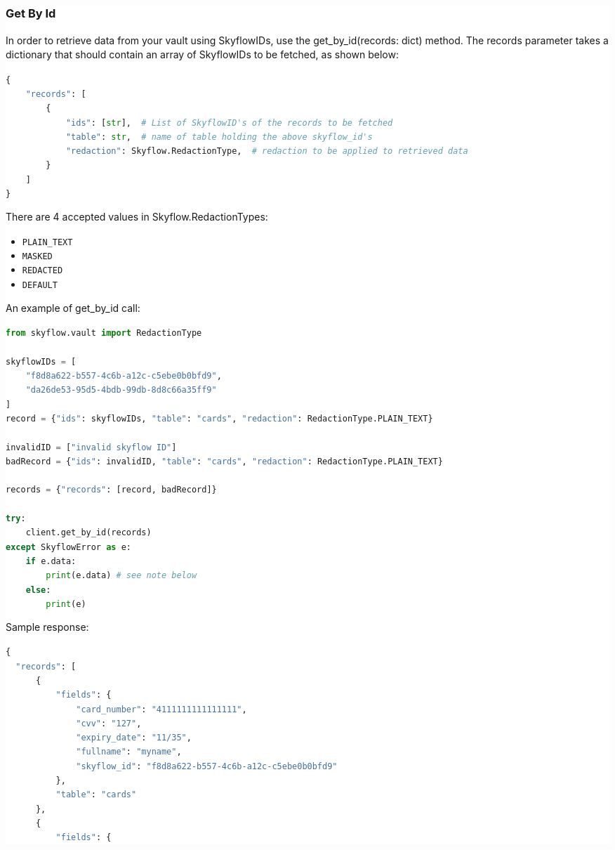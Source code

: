 ### Get By Id

In order to retrieve data from your vault using SkyflowIDs, use the get_by_id(records: dict) method. The records parameter takes a dictionary that should contain an array of SkyflowIDs to be fetched, as shown below:

```python
{
    "records": [
        {
            "ids": [str],  # List of SkyflowID's of the records to be fetched
            "table": str,  # name of table holding the above skyflow_id's
            "redaction": Skyflow.RedactionType,  # redaction to be applied to retrieved data
        }
    ]
}
```

There are 4 accepted values in Skyflow.RedactionTypes:

- `PLAIN_TEXT`
- `MASKED`
- `REDACTED`
- `DEFAULT`

An example of get_by_id call:

```python
from skyflow.vault import RedactionType

skyflowIDs = [
    "f8d8a622-b557-4c6b-a12c-c5ebe0b0bfd9",
    "da26de53-95d5-4bdb-99db-8d8c66a35ff9"
]
record = {"ids": skyflowIDs, "table": "cards", "redaction": RedactionType.PLAIN_TEXT}

invalidID = ["invalid skyflow ID"]
badRecord = {"ids": invalidID, "table": "cards", "redaction": RedactionType.PLAIN_TEXT}

records = {"records": [record, badRecord]}

try:
    client.get_by_id(records)
except SkyflowError as e:
    if e.data:
        print(e.data) # see note below
    else:
        print(e)
```

Sample response:

```python
{
  "records": [
      {
          "fields": {
              "card_number": "4111111111111111",
              "cvv": "127",
              "expiry_date": "11/35",
              "fullname": "myname",
              "skyflow_id": "f8d8a622-b557-4c6b-a12c-c5ebe0b0bfd9"
          },
          "table": "cards"
      },
      {
          "fields": {
```